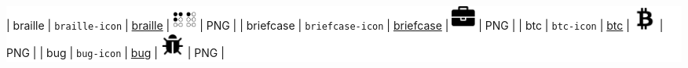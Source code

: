 | braille | `braille-icon` | [braille](https://github.com/Dellos7/local-icons/blob/master/icons/braille/braille.css) | <img src="icons/braille/braille.png" width="30"> | PNG |
| briefcase | `briefcase-icon` | [briefcase](https://github.com/Dellos7/local-icons/blob/master/icons/briefcase/briefcase.css) | <img src="icons/briefcase/briefcase.png" width="30"> | PNG |
| btc | `btc-icon` | [btc](https://github.com/Dellos7/local-icons/blob/master/icons/btc/btc.css) | <img src="icons/btc/btc.png" width="30"> | PNG |
| bug | `bug-icon` | [bug](https://github.com/Dellos7/local-icons/blob/master/icons/bug/bug.css) | <img src="icons/bug/bug.png" width="30"> | PNG |